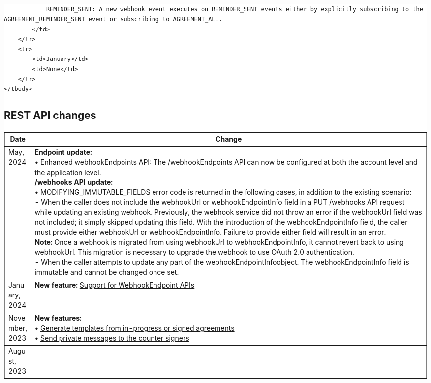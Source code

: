                 REMINDER_SENT: A new webhook event executes on REMINDER_SENT events either by explicitly subscribing to the AGREEMENT_REMINDER_SENT event or subscribing to AGREEMENT_ALL.
            </td>
        </tr>
        <tr>
            <td>January</td>
            <td>None</td>
        </tr>
    </tbody>
</table>

## REST API changes

<table border="1" columnWidths="20,80">
    <thead>
        <tr>
            <th>Date</th>
            <th>Change</th>
        </tr>
    </thead>
    <tbody>
        <tr>
            <td>May, 2024</td>
            <td>
                <strong>Endpoint update:</strong><br />
                &#8226; Enhanced webhookEndpoints API: The /webhookEndpoints API can now be configured at both the account level and the application level.<br />
                <strong>/webhooks API update:</strong><br />
                &#8226; MODIFYING_IMMUTABLE_FIELDS error code is returned in the following cases, in addition to the existing scenario:<br />
                - When the caller does not include the webhookUrl or webhookEndpointInfo field in a PUT /webhooks API request while updating an existing webhook. Previously, the webhook service did not throw an error if the webhookUrl field was not included; it simply skipped updating this field. With the introduction of the webhookEndpointInfo field, the caller must provide either webhookUrl or webhookEndpointInfo. Failure to provide either field will result in an error.<br />
                <strong>Note:</strong> Once a webhook is migrated from using webhookUrl to webhookEndpointInfo, it cannot revert back to using webhookUrl. This migration is necessary to upgrade the webhook to use OAuth 2.0 authentication.<br />
                - When the caller attempts to update any part of the webhookEndpointInfoobject. The webhookEndpointInfo field is immutable and cannot be changed once set.
            </td>
        </tr>
        <tr>
            <td>January, 2024</td>
            <td>
                <strong>New feature:</strong> <a href="https://opensource.adobe.com/acrobat-sign/developer_guide/webhook-endpoint-api.html">Support for WebhookEndpoint APIs</a>
            </td>
        </tr>
        <tr>
            <td>November, 2023</td>
            <td>
                <strong>New features:</strong><br />
                &#8226; <a href="https://opensource.adobe.com/acrobat-sign/developer_guide/apiusage.html#generate-templates-from-in-progress-or-signed-agreements">Generate templates from in-progress or signed agreements</a><br />
                &#8226; <a href="https://opensource.adobe.com/acrobat-sign/developer_guide/apiusage.html#send-private-messages-to-the-counter-signers">Send private messages to the counter signers</a>
            </td>
        </tr>
        <tr>
            <td>August, 2023</td>
            <td>